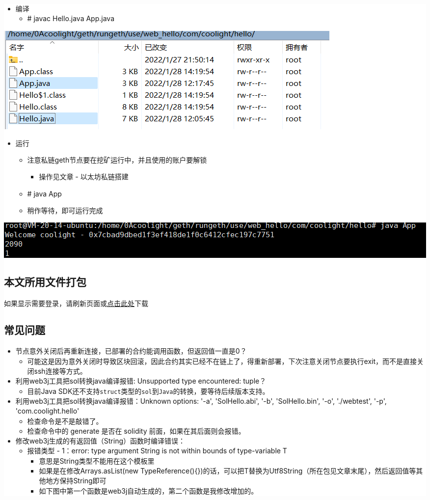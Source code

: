 - 编译
    - \# javac Hello.java App.java

![](images/image-13.png)

- 运行
    
    - 注意私链geth节点要在挖矿运行中，并且使用的账户要解锁
        - 操作见文章 - 以太坊私链搭建
    
    - \# java App
    - 稍作等待，即可运行完成

![](images/image-14.png)

## 本文所用文件打包

如果显示需要登录，请刷新页面或[点击此处](https://cloud.coolight.cool/#fileView&path=http%3A%2F%2Fcloud.coolight.cool%2F%3Fexplorer%2Fshare%2Ffile%26hash%3D1137m4V4f14R9n4N9QrIkdHDOmpAPfE3SMhvkr9ZpJsZUm84I_YXTwD0%26name%3D%2Fhello.zip%26_etag%3Dc67e1)下载

<iframe width="100%" height="800px" class="embed-show" src="https://cloud.coolight.cool/#fileView&amp;path=http%3A%2F%2Fcloud.coolight.cool%2F%3Fexplorer%2Fshare%2Ffile%26hash%3Da6dcE8BQ5E5ySOv55GBSRbi_9NBwSNeqswCqtMHEDFushi3jMWHxJzfB%26name%3D%2Fhello.zip%26_etag%3Dc67e1" allowtransparency="true" allowfullscreen="true" webkitallowfullscreen="true" mozallowfullscreen="true" frameborder="0" scrolling="no"></iframe>

## 常见问题

- 节点意外关闭后再重新连接，已部署的合约能调用函数，但返回值一直是0？
    - 可能这是因为意外关闭时导致区块回滚，因此合约其实已经不在链上了，得重新部署，下次注意关闭节点要执行exit，而不是直接关闭ssh连接等方式。
- 利用web3j工具把sol转换java编译报错: Unsupported type encountered: tuple？
    - 目前Java SDK还不支持`struct`类型的`sol`到`Java`的转换，要等待后续版本支持。
- 利用web3j工具把sol转换java编译报错：Unknown options: '-a', 'SolHello.abi', '-b', 'SolHello.bin', '-o', './webtest', '-p', 'com.coolight.hello'
    - 检查命令是不是敲错了。
    - 检查命令中的 generate 是否在 solidity 前面，如果在其后面则会报错。
- 修改web3j生成的有返回值（String）函数时编译错误：
    - 报错类型 - 1：error: type argument String is not within bounds of type-variable T
        - 意思是String类型不能用在这个模板里
        - 如果是在修改Arrays.asList(new TypeReference<T>(){})的话，可以把T替换为Utf8String（所在包见文章末尾），然后返回值等其他地方保持String即可
        - 如下图中第一个函数是web3j自动生成的，第二个函数是我修改增加的。
